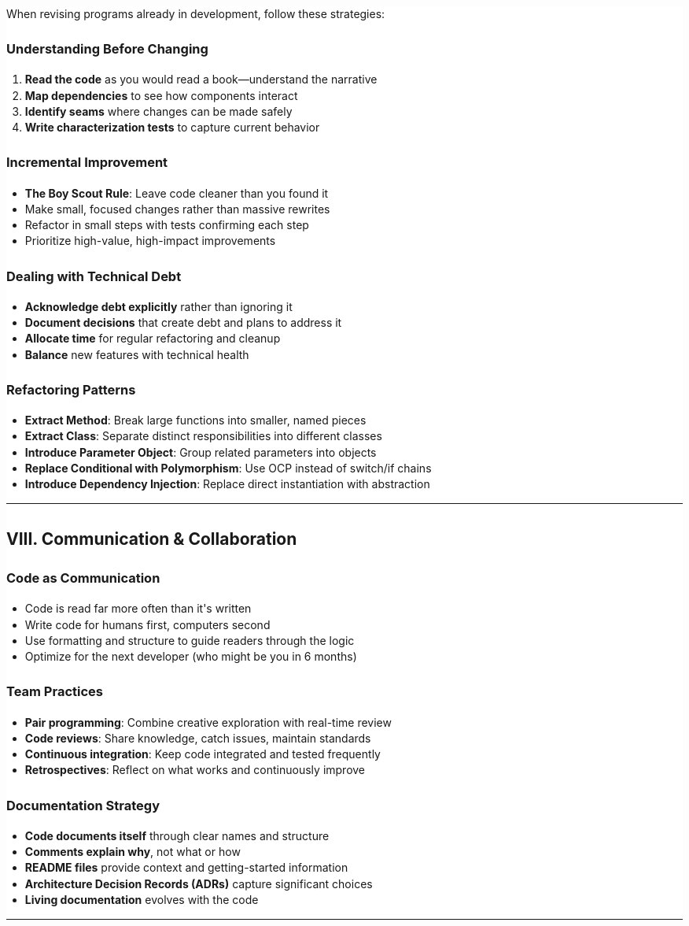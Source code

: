 When revising programs already in development, follow these strategies:

### Understanding Before Changing
1. **Read the code** as you would read a book—understand the narrative
2. **Map dependencies** to see how components interact
3. **Identify seams** where changes can be made safely
4. **Write characterization tests** to capture current behavior

### Incremental Improvement
- **The Boy Scout Rule**: Leave code cleaner than you found it
- Make small, focused changes rather than massive rewrites
- Refactor in small steps with tests confirming each step
- Prioritize high-value, high-impact improvements

### Dealing with Technical Debt
- **Acknowledge debt explicitly** rather than ignoring it
- **Document decisions** that create debt and plans to address it
- **Allocate time** for regular refactoring and cleanup
- **Balance** new features with technical health

### Refactoring Patterns
- **Extract Method**: Break large functions into smaller, named pieces
- **Extract Class**: Separate distinct responsibilities into different classes
- **Introduce Parameter Object**: Group related parameters into objects
- **Replace Conditional with Polymorphism**: Use OCP instead of switch/if chains
- **Introduce Dependency Injection**: Replace direct instantiation with abstraction

---

## VIII. Communication & Collaboration

### Code as Communication
- Code is read far more often than it's written
- Write code for humans first, computers second
- Use formatting and structure to guide readers through the logic
- Optimize for the next developer (who might be you in 6 months)

### Team Practices
- **Pair programming**: Combine creative exploration with real-time review
- **Code reviews**: Share knowledge, catch issues, maintain standards
- **Continuous integration**: Keep code integrated and tested frequently
- **Retrospectives**: Reflect on what works and continuously improve

### Documentation Strategy
- **Code documents itself** through clear names and structure
- **Comments explain why**, not what or how
- **README files** provide context and getting-started information
- **Architecture Decision Records (ADRs)** capture significant choices
- **Living documentation** evolves with the code

---